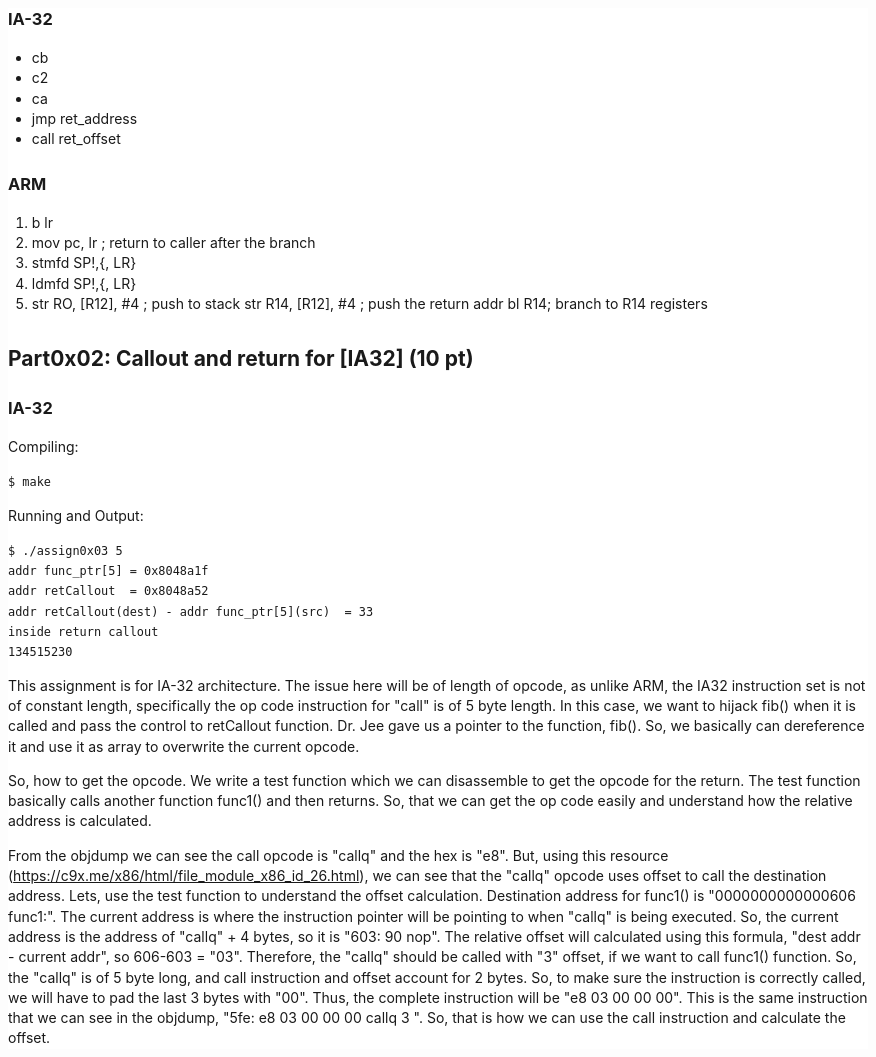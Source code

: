 ### IA-32

* cb
* c2
* ca
* jmp ret_address	
* call ret_offset

### ARM

1. b lr
2. mov pc, lr ; return to caller after the branch
3. stmfd SP!,{<registers>, LR}
4. ldmfd SP!,{<registers>, LR}
5. str RO, [R12], #4 ; push to stack
   str R14, [R12], #4 ; push the return addr
   bl R14; branch to R14 registers

  
## Part0x02: Callout and return for [IA32] (10 pt)

### IA-32

Compiling:
```
$ make
```

Running and Output:
```
$ ./assign0x03 5
addr func_ptr[5] = 0x8048a1f
addr retCallout  = 0x8048a52
addr retCallout(dest) - addr func_ptr[5](src)  = 33
inside return callout
134515230
```

This assignment is for IA-32 architecture. The issue here will be of length of opcode, as unlike ARM, the IA32 instruction set is not of constant length, specifically the op code instruction for "call" is of 5 byte length. In this case, we want to hijack fib() when it is called and pass the control to retCallout function. Dr. Jee gave us a pointer to the function, fib(). So, we basically can dereference it and use it as array to overwrite the current opcode.

So, how to get the opcode. We write a test function which we can disassemble to get the opcode for the return. The test function basically calls another function func1() and then returns. So, that we can get the op code easily and understand how the relative address is calculated. 

From the objdump we can see the call opcode is "callq" and the hex is "e8". But, using this resource (https://c9x.me/x86/html/file_module_x86_id_26.html), we can see that the "callq" opcode uses offset to call the destination address. Lets, use the test function to understand the offset calculation. Destination address for func1() is "0000000000000606 func1:". The current address is where the instruction pointer will be pointing to when "callq" is being executed. So, the current address is the address of  "callq" + 4 bytes, so it is "603: 90               	nop". The relative offset will calculated using this formula, "dest addr - current addr", so 606-603 = "03". Therefore, the "callq" should be called with "3" offset, if we want to call func1() function. So, the "callq" is of 5 byte long, and call instruction and offset account for 2 bytes. So, to make sure the instruction is correctly called, we will have to pad the last 3 bytes with "00". Thus, the complete instruction will be "e8 03 00 00 00". This is the same instruction that we can see in the objdump, "5fe: e8 03 00 00 00               	callq	3 <func1>". So, that is how we can use the call instruction and calculate the offset. 
